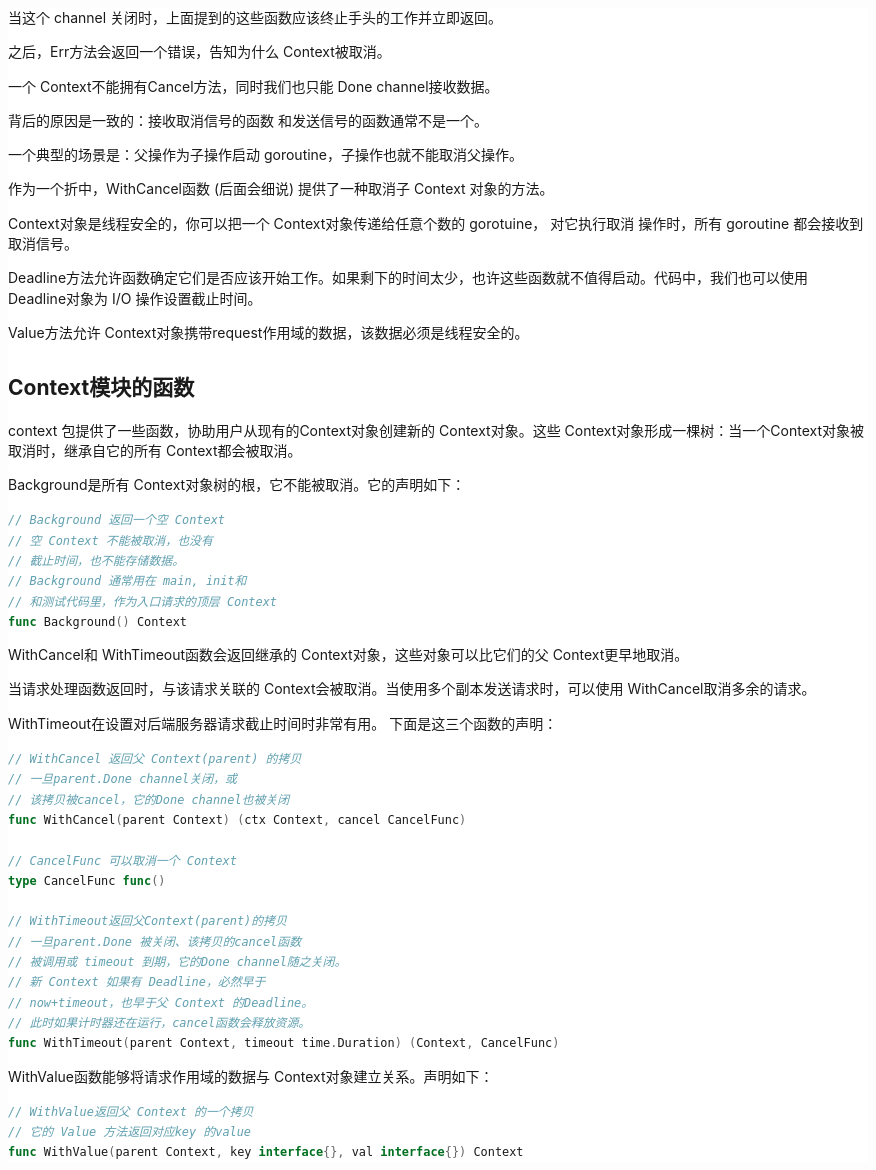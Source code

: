 当这个 channel 关闭时，上面提到的这些函数应该终止手头的工作并立即返回。

之后，Err方法会返回一个错误，告知为什么 Context被取消。

一个 Context不能拥有Cancel方法，同时我们也只能 Done channel接收数据。

背后的原因是一致的：接收取消信号的函数 和发送信号的函数通常不是一个。

一个典型的场景是：父操作为子操作启动 goroutine，子操作也就不能取消父操作。

作为一个折中，WithCancel函数 (后面会细说) 提供了一种取消子 Context 对象的方法。

Context对象是线程安全的，你可以把一个 Context对象传递给任意个数的 gorotuine， 对它执行取消 操作时，所有 goroutine 都会接收到取消信号。

Deadline方法允许函数确定它们是否应该开始工作。如果剩下的时间太少，也许这些函数就不值得启动。代码中，我们也可以使用 Deadline对象为 I/O 操作设置截止时间。

Value方法允许 Context对象携带request作用域的数据，该数据必须是线程安全的。
## Context模块的函数

context 包提供了一些函数，协助用户从现有的Context对象创建新的 Context对象。这些 Context对象形成一棵树：当一个Context对象被取消时，继承自它的所有 Context都会被取消。

Background是所有 Context对象树的根，它不能被取消。它的声明如下：
```go
// Background 返回一个空 Context
// 空 Context 不能被取消，也没有
// 截止时间，也不能存储数据。
// Background 通常用在 main, init和
// 和测试代码里，作为入口请求的顶层 Context 
func Background() Context
```

WithCancel和 WithTimeout函数会返回继承的 Context对象，这些对象可以比它们的父 Context更早地取消。

当请求处理函数返回时，与该请求关联的 Context会被取消。当使用多个副本发送请求时，可以使用 WithCancel取消多余的请求。

WithTimeout在设置对后端服务器请求截止时间时非常有用。 下面是这三个函数的声明：
```go
// WithCancel 返回父 Context(parent) 的拷贝
// 一旦parent.Done channel关闭，或
// 该拷贝被cancel，它的Done channel也被关闭
func WithCancel(parent Context) (ctx Context, cancel CancelFunc)
 
// CancelFunc 可以取消一个 Context
type CancelFunc func()

// WithTimeout返回父Context(parent)的拷贝
// 一旦parent.Done 被关闭、该拷贝的cancel函数
// 被调用或 timeout 到期，它的Done channel随之关闭。
// 新 Context 如果有 Deadline，必然早于 
// now+timeout，也早于父 Context 的Deadline。
// 此时如果计时器还在运行，cancel函数会释放资源。
func WithTimeout(parent Context, timeout time.Duration) (Context, CancelFunc)
```

WithValue函数能够将请求作用域的数据与 Context对象建立关系。声明如下：
```go 
// WithValue返回父 Context 的一个拷贝
// 它的 Value 方法返回对应key 的value
func WithValue(parent Context, key interface{}, val interface{}) Context
```
